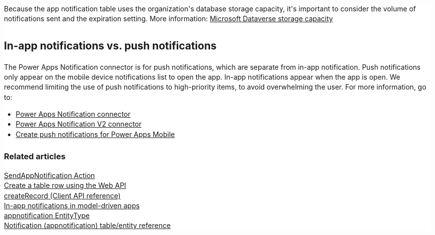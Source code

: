 Because the app notification table uses the organization's database storage capacity, it's important to consider the volume of notifications sent and the expiration setting. More information: [Microsoft Dataverse storage capacity](/power-platform/admin/capacity-storage)

## In-app notifications vs. push notifications

The Power Apps Notification connector is for push notifications, which are separate from in-app notification. Push notifications only appear on the mobile device notifications list to open the app. In-app notifications appear when the app is open. We recommend limiting the use of push notifications to high-priority items, to avoid overwhelming the user. For more information, go to:

- [Power Apps Notification connector](/connectors/powerappsnotification)
- [Power Apps Notification V2 connector](/connectors/powerappsnotificationv2/)
- [Create push notifications for Power Apps Mobile](../../../mobile/power-apps-mobile-notification.md)

### Related articles

[SendAppNotification Action](xref:Microsoft.Dynamics.CRM.SendAppNotification)<br />
[Create a table row using the Web API](../../data-platform/webapi/create-entity-web-api.md)<br />
[createRecord (Client API reference)](reference/xrm-webapi/createrecord.md)<br />
[In-app notifications in model-driven apps](/powerapps/user/notifications)<br />
[appnotification EntityType](/power-apps/developer/data-platform/webapi/reference/appnotification)<br />
[Notification (appnotification) table/entity reference](../../data-platform/reference/entities/appnotification.md)
